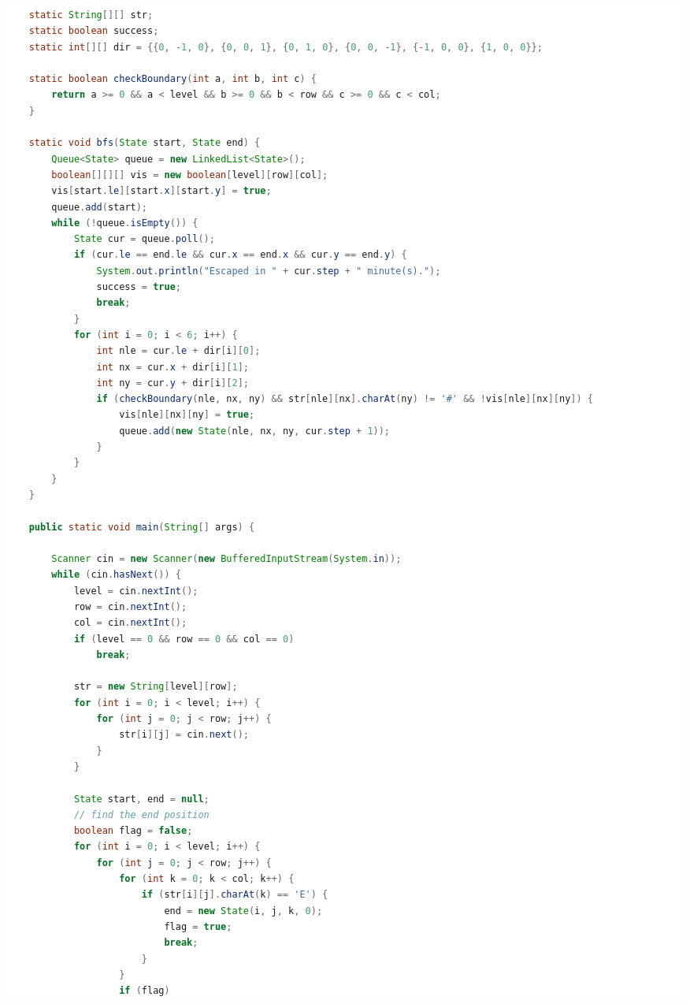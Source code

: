 ```java
    static String[][] str;
    static boolean success;
    static int[][] dir = {{0, -1, 0}, {0, 0, 1}, {0, 1, 0}, {0, 0, -1}, {-1, 0, 0}, {1, 0, 0}};

    static boolean checkBoundary(int a, int b, int c) {
        return a >= 0 && a < level && b >= 0 && b < row && c >= 0 && c < col;
    }

    static void bfs(State start, State end) {
        Queue<State> queue = new LinkedList<State>();
        boolean[][][] vis = new boolean[level][row][col];
        vis[start.le][start.x][start.y] = true;
        queue.add(start);
        while (!queue.isEmpty()) {
            State cur = queue.poll();
            if (cur.le == end.le && cur.x == end.x && cur.y == end.y) {
                System.out.println("Escaped in " + cur.step + " minute(s).");
                success = true;
                break;
            }
            for (int i = 0; i < 6; i++) {
                int nle = cur.le + dir[i][0];
                int nx = cur.x + dir[i][1];
                int ny = cur.y + dir[i][2];
                if (checkBoundary(nle, nx, ny) && str[nle][nx].charAt(ny) != '#' && !vis[nle][nx][ny]) {
                    vis[nle][nx][ny] = true;
                    queue.add(new State(nle, nx, ny, cur.step + 1));
                }
            }
        }
    }

    public static void main(String[] args) {

        Scanner cin = new Scanner(new BufferedInputStream(System.in));
        while (cin.hasNext()) {
            level = cin.nextInt();
            row = cin.nextInt();
            col = cin.nextInt();
            if (level == 0 && row == 0 && col == 0)
                break;

            str = new String[level][row];
            for (int i = 0; i < level; i++) {
                for (int j = 0; j < row; j++) {
                    str[i][j] = cin.next();
                }
            }

            State start, end = null;
            // find the end position
            boolean flag = false;
            for (int i = 0; i < level; i++) {
                for (int j = 0; j < row; j++) {
                    for (int k = 0; k < col; k++) {
                        if (str[i][j].charAt(k) == 'E') {
                            end = new State(i, j, k, 0);
                            flag = true;
                            break;
                        }
                    }
                    if (flag)
```